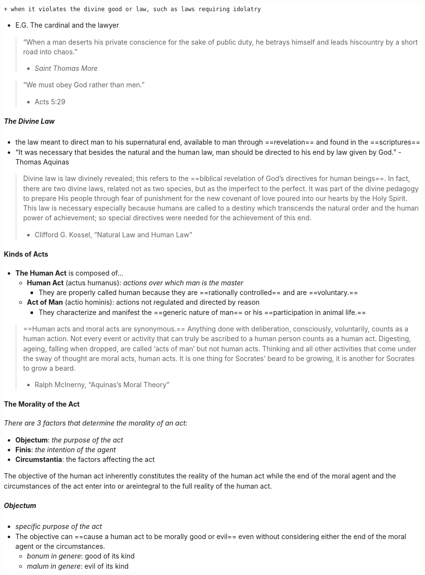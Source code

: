 	+ when it violates the divine good or law, such as laws requiring idolatry
+ E.G. The cardinal and the lawyer

> “When a man deserts his private conscience for the sake of public duty, he betrays himself and leads hiscountry by a short road into chaos.”
> - *Saint Thomas More*

> “We must obey God rather than men.”
> - Acts 5:29

##### The Divine Law
+ the law meant to direct man to his supernatural end, available to man through ==revelation== and found in the ==scriptures==
+ “It was necessary that besides the natural and the human law, man should be directed to his end by law given by God.” - Thomas Aquinas

> Divine law is law divinely revealed; this refers to the ==biblical revelation of God’s directives for human beings==. In fact, there are two divine laws, related not as two species, but as the imperfect to the perfect. It was part of the divine pedagogy to prepare His people through fear of punishment for the new covenant of love poured into our hearts by the Holy Spirit. This law is necessary especially because humans are called to a destiny which transcends the natural order and the human power of achievement; so special directives were needed for the achievement of this end.
> 
> - Clifford G. Kossel, “Natural Law and Human Law”

#### Kinds of Acts
+ **The Human Act** is composed of...
	+ **Human Act** (actus humanus): *actions over which man is the master*
		+ They are properly called human because they are ==rationally controlled== and are ==voluntary.==
	+ **Act of Man** (actio hominis): actions not regulated and directed by reason
		+ They characterize and manifest the ==generic nature of man== or his ==participation in animal life.==

>==Human acts and moral acts are synonymous.== Anything done with deliberation, consciously, voluntarily, counts as a human action. Not every event or activity that can truly be ascribed to a human person counts as a human act. Digesting, ageing, falling when dropped, are called ‘acts of man’ but not human acts. Thinking and all other activities that come under the sway of thought are moral acts, human acts. It is one thing for Socrates’ beard to be growing, it is another for Socrates to grow a beard.
> 
> - Ralph McInerny, “Aquinas’s Moral Theory”

#### The Morality of the Act
*There are 3 factors that determine the morality of an act:*
+ **Objectum**: *the purpose of the act*
+ **Finis**: *the intention of the agent*
+ **Circumstantia**: the factors affecting the act

The objective of the human act inherently constitutes the reality of the human act while the end of the moral agent and the circumstances of the act enter into or areintegral to the full reality of the human act.

##### Objectum
+ *specific purpose of the act*
+ The objective can ==cause a human act to be morally good or evil== even without considering either the end of the moral agent or the circumstances.
	+ *bonum in genere*: good of its kind
	+ *malum in genere*: evil of its kind
